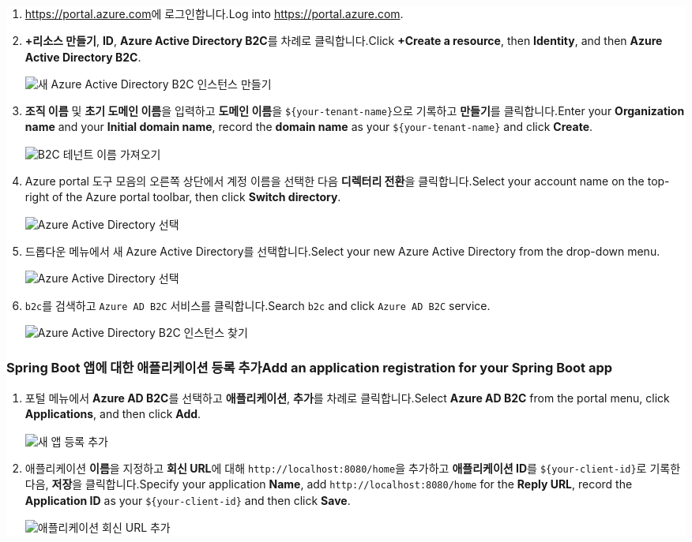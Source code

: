1. <span data-ttu-id="a0dc6-124"><https://portal.azure.com>에 로그인합니다.</span><span class="sxs-lookup"><span data-stu-id="a0dc6-124">Log into <https://portal.azure.com>.</span></span>

2. <span data-ttu-id="a0dc6-125">**+리소스 만들기**, **ID**, **Azure Active Directory B2C**를 차례로 클릭합니다.</span><span class="sxs-lookup"><span data-stu-id="a0dc6-125">Click **+Create a resource**, then **Identity**, and then **Azure Active Directory B2C**.</span></span>

   ![새 Azure Active Directory B2C 인스턴스 만들기](media/configure-spring-boot-starter-java-app-with-azure-active-directory-b2c-oidc/AZ1.png)

3. <span data-ttu-id="a0dc6-127">**조직 이름** 및 **초기 도메인 이름**을 입력하고 **도메인 이름**을 `${your-tenant-name}`으로 기록하고 **만들기**를 클릭합니다.</span><span class="sxs-lookup"><span data-stu-id="a0dc6-127">Enter your **Organization name** and your **Initial domain name**, record the **domain name** as your `${your-tenant-name}` and click **Create**.</span></span>

   ![B2C 테넌트 이름 가져오기](media/configure-spring-boot-starter-java-app-with-azure-active-directory-b2c-oidc/AZ5.png)

4. <span data-ttu-id="a0dc6-129">Azure portal 도구 모음의 오른쪽 상단에서 계정 이름을 선택한 다음 **디렉터리 전환**을 클릭합니다.</span><span class="sxs-lookup"><span data-stu-id="a0dc6-129">Select your account name on the top-right of the Azure portal toolbar, then click **Switch directory**.</span></span>

   ![Azure Active Directory 선택](media/configure-spring-boot-starter-java-app-with-azure-active-directory-b2c-oidc/AZ2.png)

5. <span data-ttu-id="a0dc6-131">드롭다운 메뉴에서 새 Azure Active Directory를 선택합니다.</span><span class="sxs-lookup"><span data-stu-id="a0dc6-131">Select your new Azure Active Directory from the drop-down menu.</span></span>

   ![Azure Active Directory 선택](media/configure-spring-boot-starter-java-app-with-azure-active-directory-b2c-oidc/AZ3.png)

6. <span data-ttu-id="a0dc6-133">`b2c`를 검색하고 `Azure AD B2C` 서비스를 클릭합니다.</span><span class="sxs-lookup"><span data-stu-id="a0dc6-133">Search `b2c` and click `Azure AD B2C` service.</span></span>

   ![Azure Active Directory B2C 인스턴스 찾기](media/configure-spring-boot-starter-java-app-with-azure-active-directory-b2c-oidc/AZ4.png)

### <a name="add-an-application-registration-for-your-spring-boot-app"></a><span data-ttu-id="a0dc6-135">Spring Boot 앱에 대한 애플리케이션 등록 추가</span><span class="sxs-lookup"><span data-stu-id="a0dc6-135">Add an application registration for your Spring Boot app</span></span>

1. <span data-ttu-id="a0dc6-136">포털 메뉴에서 **Azure AD B2C**를 선택하고 **애플리케이션**, **추가**를 차례로 클릭합니다.</span><span class="sxs-lookup"><span data-stu-id="a0dc6-136">Select **Azure AD B2C** from the portal menu, click **Applications**, and then click **Add**.</span></span>

   ![새 앱 등록 추가](media/configure-spring-boot-starter-java-app-with-azure-active-directory-b2c-oidc/B2C1.png)

2. <span data-ttu-id="a0dc6-138">애플리케이션 **이름**을 지정하고 **회신 URL**에 대해 `http://localhost:8080/home`을 추가하고 **애플리케이션 ID**를 `${your-client-id}`로 기록한 다음, **저장**을 클릭합니다.</span><span class="sxs-lookup"><span data-stu-id="a0dc6-138">Specify your application **Name**, add `http://localhost:8080/home` for the **Reply URL**, record the **Application ID** as your `${your-client-id}` and then click **Save**.</span></span>

   ![애플리케이션 회신 URL 추가](media/configure-spring-boot-starter-java-app-with-azure-active-directory-b2c-oidc/B2C2.png)
